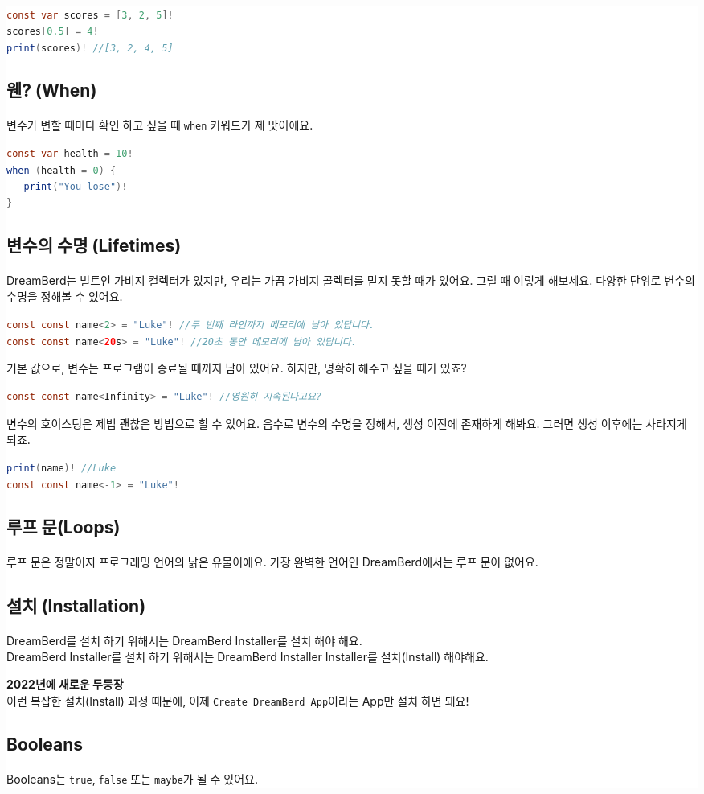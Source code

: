 ```java
const var scores = [3, 2, 5]!
scores[0.5] = 4!
print(scores)! //[3, 2, 4, 5]
```

## 웬? (When)

변수가 변할 때마다 확인 하고 싶을 때 `when` 키워드가 제 맛이에요.

```java
const var health = 10!
when (health = 0) {
   print("You lose")!
}
```

## 변수의 수명 (Lifetimes)

DreamBerd는 빌트인 가비지 컬렉터가 있지만, 우리는 가끔 가비지 콜렉터를 믿지 못할 때가 있어요. 그럴 때 이렇게 해보세요. 다양한 단위로 변수의 수명을 정해볼 수 있어요.

```java
const const name<2> = "Luke"! //두 번째 라인까지 메모리에 남아 있답니다.
const const name<20s> = "Luke"! //20초 동안 메모리에 남아 있답니다.
```

기본 값으로, 변수는 프로그램이 종료될 때까지 남아 있어요. 하지만, 명확히 해주고 싶을 때가 있죠?

```java
const const name<Infinity> = "Luke"! //영원히 지속된다고요?
```

변수의 호이스팅은 제법 괜찮은 방법으로 할 수 있어요. 음수로 변수의 수명을 정해서, 생성 이전에 존재하게 해봐요. 그러면 생성 이후에는 사라지게 되죠.

```java
print(name)! //Luke
const const name<-1> = "Luke"!
```

## 루프 문(Loops)

루프 문은 정말이지 프로그래밍 언어의 낡은 유물이에요. 가장 완벽한 언어인 DreamBerd에서는 루프 문이 없어요.

## 설치 (Installation)

DreamBerd를 설치 하기 위해서는 DreamBerd Installer를 설치 해야 해요. <br>
DreamBerd Installer를 설치 하기 위해서는 DreamBerd Installer Installer를 설치(Install) 해야해요.

**2022년에 새로운 두둥장**<br>
이런 복잡한 설치(Install) 과정 때문에, 이제 `Create DreamBerd App`이라는 App만 설치 하면 돼요!

## Booleans

Booleans는 `true`, `false` 또는 `maybe`가 될 수 있어요.
